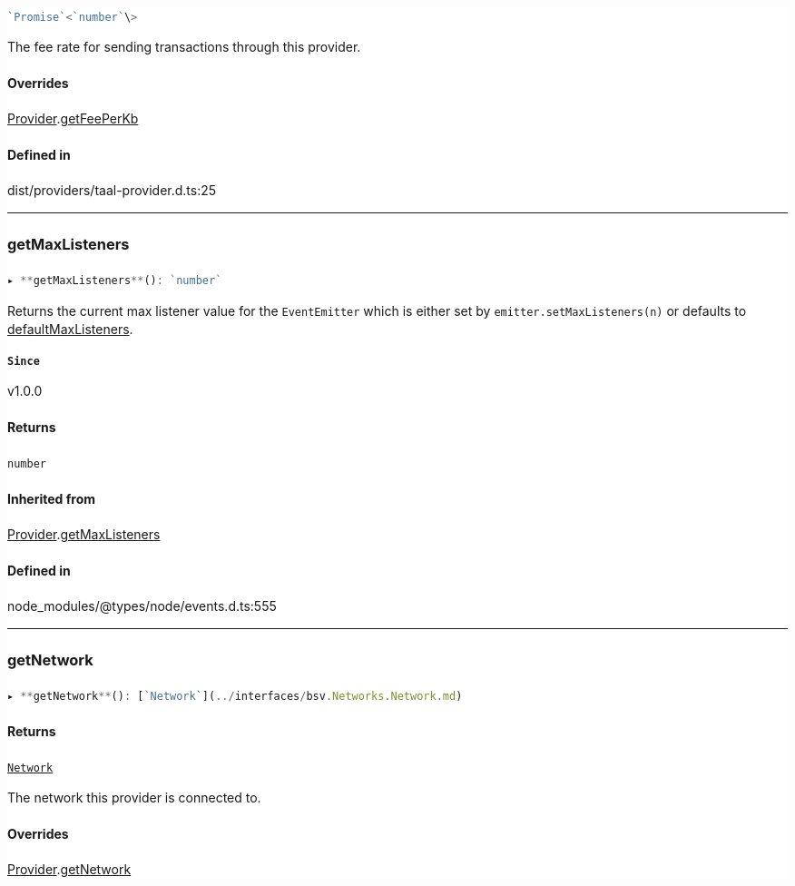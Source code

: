 ```ts
`Promise`<`number`\>
```

The fee rate for sending transactions through this provider.

#### Overrides

[Provider](Provider.md).[getFeePerKb](Provider.md#getfeeperkb)

#### Defined in

dist/providers/taal-provider.d.ts:25

___

### getMaxListeners

```ts
▸ **getMaxListeners**(): `number`
```

Returns the current max listener value for the `EventEmitter` which is either
set by `emitter.setMaxListeners(n)` or defaults to [defaultMaxListeners](TaalProvider.md#defaultmaxlisteners).

**`Since`**

v1.0.0

#### Returns

`number`

#### Inherited from

[Provider](Provider.md).[getMaxListeners](Provider.md#getmaxlisteners)

#### Defined in

node_modules/@types/node/events.d.ts:555

___

### getNetwork

```ts
▸ **getNetwork**(): [`Network`](../interfaces/bsv.Networks.Network.md)
```

#### Returns

[`Network`](../interfaces/bsv.Networks.Network.md)

The network this provider is connected to.

#### Overrides

[Provider](Provider.md).[getNetwork](Provider.md#getnetwork)

